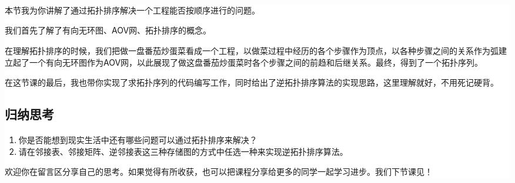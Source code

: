 本节我为你讲解了通过拓扑排序解决一个工程能否按顺序进行的问题。

我们首先了解了有向无环图、AOV网、拓扑排序的概念。

在理解拓扑排序的时候，我们把做一盘番茄炒蛋菜看成一个工程，以做菜过程中经历的各个步骤作为顶点，以各种步骤之间的关系作为弧建立起了一个有向无环图作为AOV网，以此展现了做这盘番茄炒蛋菜时各个步骤之间的前趋和后继关系。最终，得到了一个拓扑序列。

在这节课的最后，我也带你实现了求拓扑序列的代码编写工作，同时给出了逆拓扑排序算法的实现思路，这里理解就好，不用死记硬背。

## 归纳思考

1. 你是否能想到现实生活中还有哪些问题可以通过拓扑排序来解决？
2. 请在邻接表、邻接矩阵、逆邻接表这三种存储图的方式中任选一种来实现逆拓扑排序算法。

欢迎你在留言区分享自己的思考。如果觉得有所收获，也可以把课程分享给更多的同学一起学习进步。我们下节课见！